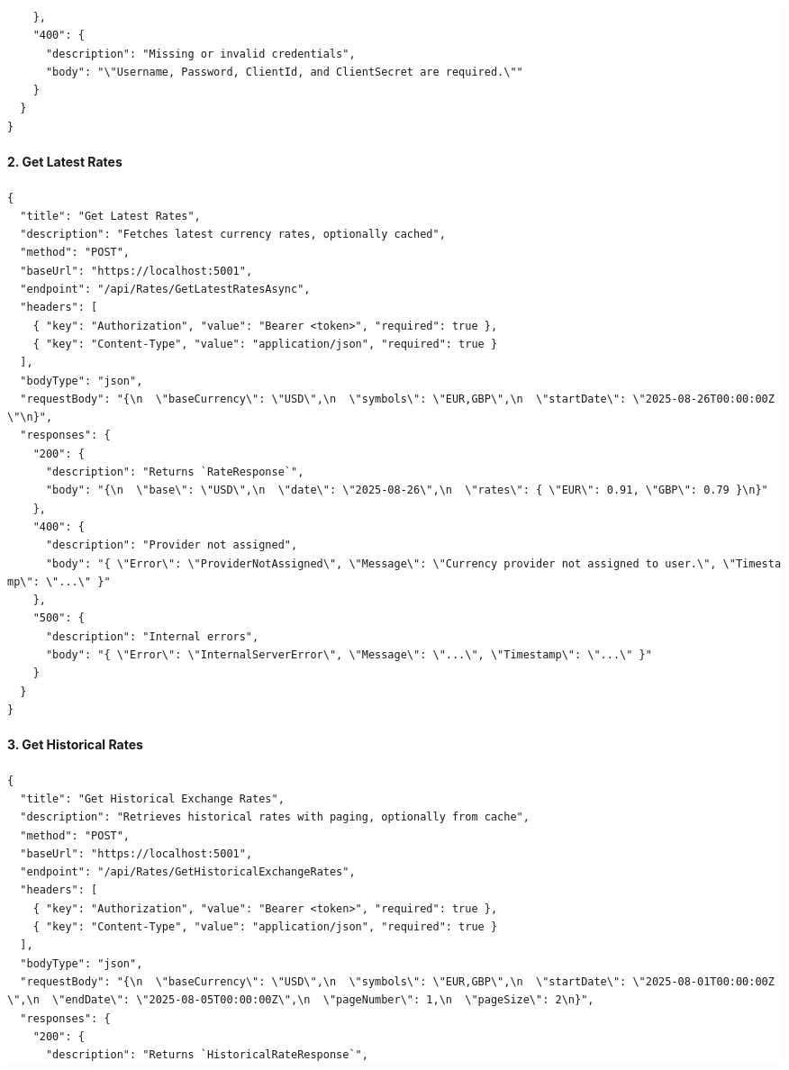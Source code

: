 ```api
    },
    "400": {
      "description": "Missing or invalid credentials",
      "body": "\"Username, Password, ClientId, and ClientSecret are required.\""
    }
  }
}
```

#### 2. Get Latest Rates

```api
{
  "title": "Get Latest Rates",
  "description": "Fetches latest currency rates, optionally cached",
  "method": "POST",
  "baseUrl": "https://localhost:5001",
  "endpoint": "/api/Rates/GetLatestRatesAsync",
  "headers": [
    { "key": "Authorization", "value": "Bearer <token>", "required": true },
    { "key": "Content-Type", "value": "application/json", "required": true }
  ],
  "bodyType": "json",
  "requestBody": "{\n  \"baseCurrency\": \"USD\",\n  \"symbols\": \"EUR,GBP\",\n  \"startDate\": \"2025-08-26T00:00:00Z\"\n}",
  "responses": {
    "200": {
      "description": "Returns `RateResponse`",
      "body": "{\n  \"base\": \"USD\",\n  \"date\": \"2025-08-26\",\n  \"rates\": { \"EUR\": 0.91, \"GBP\": 0.79 }\n}"
    },
    "400": {
      "description": "Provider not assigned",
      "body": "{ \"Error\": \"ProviderNotAssigned\", \"Message\": \"Currency provider not assigned to user.\", \"Timestamp\": \"...\" }"
    },
    "500": {
      "description": "Internal errors",
      "body": "{ \"Error\": \"InternalServerError\", \"Message\": \"...\", \"Timestamp\": \"...\" }"
    }
  }
}
```

#### 3. Get Historical Rates

```api
{
  "title": "Get Historical Exchange Rates",
  "description": "Retrieves historical rates with paging, optionally from cache",
  "method": "POST",
  "baseUrl": "https://localhost:5001",
  "endpoint": "/api/Rates/GetHistoricalExchangeRates",
  "headers": [
    { "key": "Authorization", "value": "Bearer <token>", "required": true },
    { "key": "Content-Type", "value": "application/json", "required": true }
  ],
  "bodyType": "json",
  "requestBody": "{\n  \"baseCurrency\": \"USD\",\n  \"symbols\": \"EUR,GBP\",\n  \"startDate\": \"2025-08-01T00:00:00Z\",\n  \"endDate\": \"2025-08-05T00:00:00Z\",\n  \"pageNumber\": 1,\n  \"pageSize\": 2\n}",
  "responses": {
    "200": {
      "description": "Returns `HistoricalRateResponse`",
```